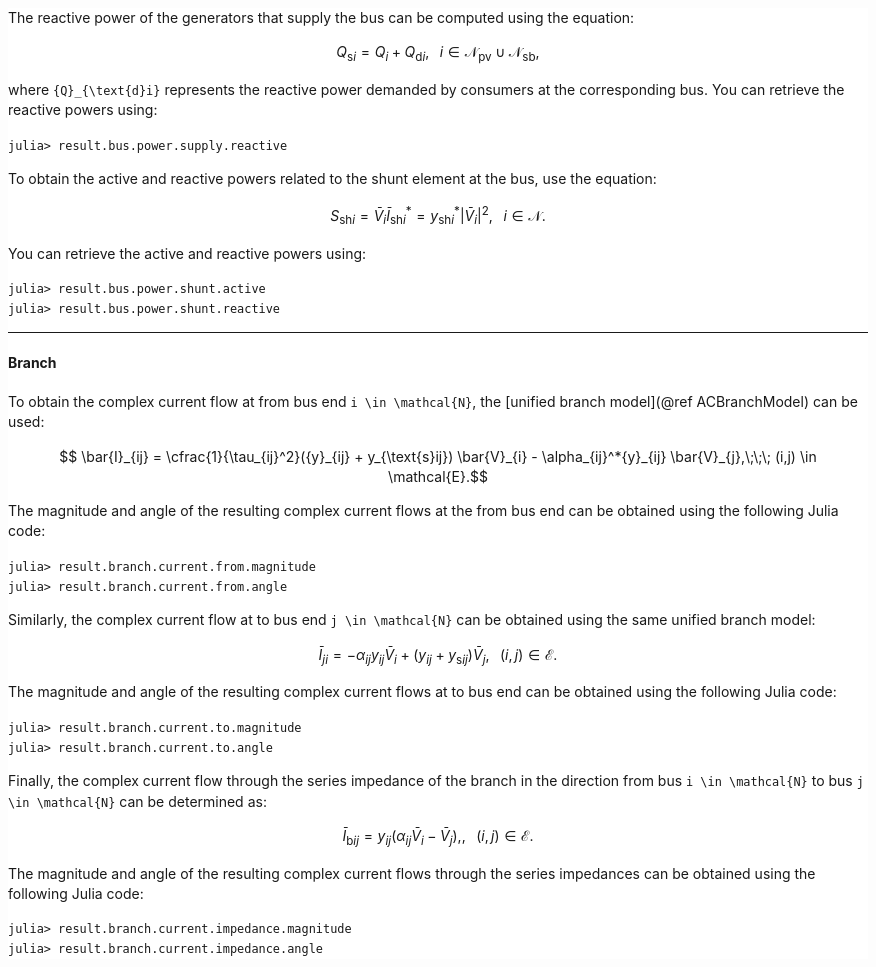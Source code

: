 The reactive power of the generators that supply the bus can be computed using the equation:
```math
    Q_{\text{s}i} = Q_i + Q_{\text{d}i},\;\;\; i \in \mathcal{N}_{\text{pv}} \cup \mathcal{N}_{\text{sb}},
```
where ``{Q}_{\text{d}i}`` represents the reactive power demanded by consumers at the corresponding bus. You can retrieve the reactive powers using: 
```julia-repl
julia> result.bus.power.supply.reactive
```

To obtain the active and reactive powers related to the shunt element at the bus, use the equation:
```math
  {S}_{\text{sh}i} =\bar{V}_{i}\bar{I}_{\text{sh}i}^* = {y}_{\text{sh}i}^*|\bar{V}_{i}|^2,\;\;\; i \in \mathcal{N}.
```
You can retrieve the active and reactive powers using:
```julia-repl
julia> result.bus.power.shunt.active
julia> result.bus.power.shunt.reactive
```

---

#### Branch
To obtain the complex current flow at from bus end ``i \in \mathcal{N}``, the [unified branch model](@ref ACBranchModel) can be used:
```math
    \bar{I}_{ij} = \cfrac{1}{\tau_{ij}^2}({y}_{ij} + y_{\text{s}ij}) \bar{V}_{i} - \alpha_{ij}^*{y}_{ij} \bar{V}_{j},\;\;\; (i,j) \in \mathcal{E}.
```
The magnitude and angle of the resulting complex current flows at the from bus end can be obtained using the following Julia code:
```julia-repl
julia> result.branch.current.from.magnitude
julia> result.branch.current.from.angle
```
Similarly, the complex current flow at to bus end ``j \in \mathcal{N}`` can be obtained using the same unified branch model:
```math
    \bar{I}_{ji} = -\alpha_{ij}{y}_{ij} \bar{V}_{i} + ({y}_{ij} + y_{\text{s}ij}) \bar{V}_{j},\;\;\; (i,j) \in \mathcal{E}.
```
The magnitude and angle of the resulting complex current flows at to bus end can be obtained using the following Julia code:
```julia-repl
julia> result.branch.current.to.magnitude
julia> result.branch.current.to.angle
```
Finally, the complex current flow through the series impedance of the branch in the direction from bus ``i \in \mathcal{N}`` to bus ``j \in \mathcal{N}`` can be determined as:
```math
    \bar{I}_{\text{b}ij} =  y_{ij} (\alpha_{ij}\bar{V}_{i} - \bar{V}_{j}),,\;\;\; (i,j) \in \mathcal{E}.
```
The magnitude and angle of the resulting complex current flows through the series impedances can be obtained using the following Julia code:
```julia-repl
julia> result.branch.current.impedance.magnitude
julia> result.branch.current.impedance.angle
```
